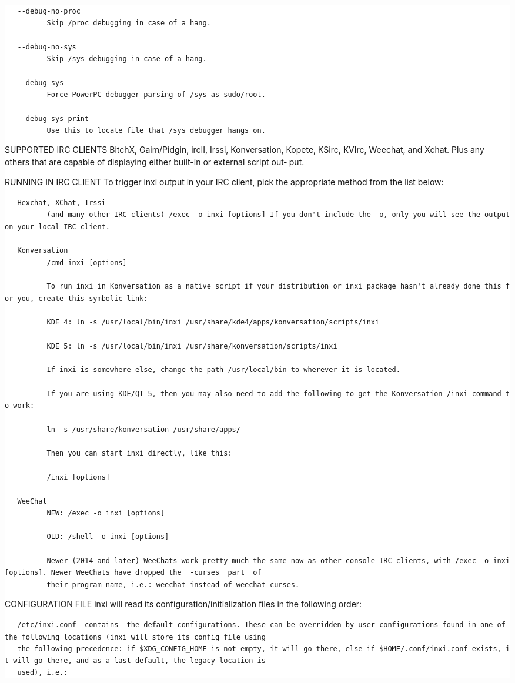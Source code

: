        --debug-no-proc
              Skip /proc debugging in case of a hang.

       --debug-no-sys
              Skip /sys debugging in case of a hang.

       --debug-sys
              Force PowerPC debugger parsing of /sys as sudo/root.

       --debug-sys-print
              Use this to locate file that /sys debugger hangs on.

SUPPORTED IRC CLIENTS
       BitchX,  Gaim/Pidgin,  ircII, Irssi, Konversation, Kopete, KSirc, KVIrc, Weechat, and Xchat. Plus any others that are capable of displaying either built-in or external script out‐
       put.

RUNNING IN IRC CLIENT
       To trigger inxi output in your IRC client, pick the appropriate method from the list below:

       Hexchat, XChat, Irssi
              (and many other IRC clients) /exec -o inxi [options] If you don't include the -o, only you will see the output on your local IRC client.

       Konversation
              /cmd inxi [options]

              To run inxi in Konversation as a native script if your distribution or inxi package hasn't already done this for you, create this symbolic link:

              KDE 4: ln -s /usr/local/bin/inxi /usr/share/kde4/apps/konversation/scripts/inxi

              KDE 5: ln -s /usr/local/bin/inxi /usr/share/konversation/scripts/inxi

              If inxi is somewhere else, change the path /usr/local/bin to wherever it is located.

              If you are using KDE/QT 5, then you may also need to add the following to get the Konversation /inxi command to work:

              ln -s /usr/share/konversation /usr/share/apps/

              Then you can start inxi directly, like this:

              /inxi [options]

       WeeChat
              NEW: /exec -o inxi [options]

              OLD: /shell -o inxi [options]

              Newer (2014 and later) WeeChats work pretty much the same now as other console IRC clients, with /exec -o inxi [options]. Newer WeeChats have dropped the  -curses  part  of
              their program name, i.e.: weechat instead of weechat-curses.

CONFIGURATION FILE
       inxi will read its configuration/initialization files in the following order:

       /etc/inxi.conf  contains  the default configurations. These can be overridden by user configurations found in one of the following locations (inxi will store its config file using
       the following precedence: if $XDG_CONFIG_HOME is not empty, it will go there, else if $HOME/.conf/inxi.conf exists, it will go there, and as a last default, the legacy location is
       used), i.e.:
